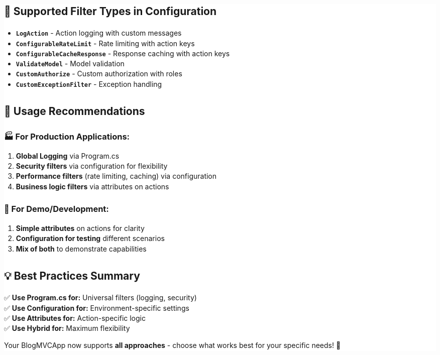 ## 🎯 **Supported Filter Types in Configuration**

- **`LogAction`** - Action logging with custom messages
- **`ConfigurableRateLimit`** - Rate limiting with action keys
- **`ConfigurableCacheResponse`** - Response caching with action keys
- **`ValidateModel`** - Model validation
- **`CustomAuthorize`** - Custom authorization with roles
- **`CustomExceptionFilter`** - Exception handling

## 🚀 **Usage Recommendations**

### **🏭 For Production Applications:**

1. **Global Logging** via Program.cs
2. **Security filters** via configuration for flexibility
3. **Performance filters** (rate limiting, caching) via configuration
4. **Business logic filters** via attributes on actions

### **🧪 For Demo/Development:**

1. **Simple attributes** on actions for clarity
2. **Configuration for testing** different scenarios
3. **Mix of both** to demonstrate capabilities

## 💡 **Best Practices Summary**

✅ **Use Program.cs for:** Universal filters (logging, security)  
✅ **Use Configuration for:** Environment-specific settings  
✅ **Use Attributes for:** Action-specific logic  
✅ **Use Hybrid for:** Maximum flexibility  

Your BlogMVCApp now supports **all approaches** - choose what works best for your specific needs! 🎯